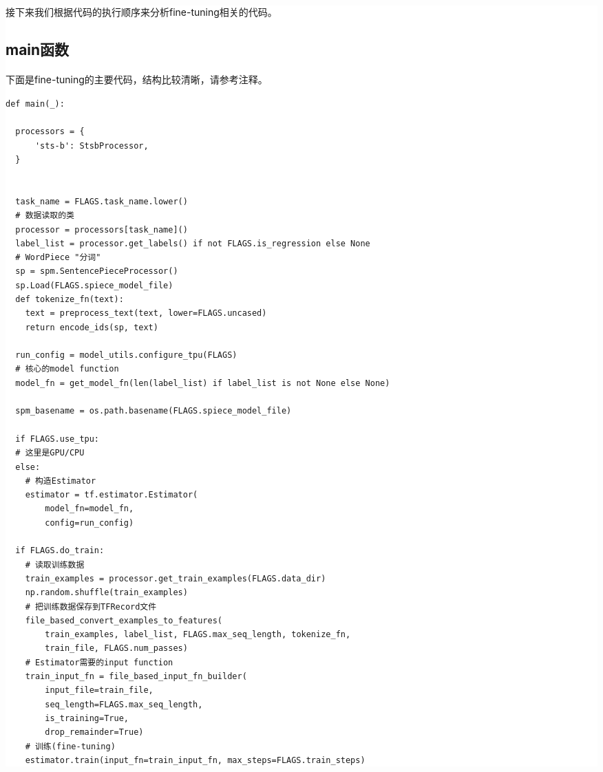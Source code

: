 接下来我们根据代码的执行顺序来分析fine-tuning相关的代码。

## main函数[](#main%E5%87%BD%E6%95%B0)

下面是fine-tuning的主要代码，结构比较清晰，请参考注释。

```plaintext
def main(_):

  processors = {
      'sts-b': StsbProcessor,
  }


  task_name = FLAGS.task_name.lower()
  # 数据读取的类
  processor = processors[task_name]()
  label_list = processor.get_labels() if not FLAGS.is_regression else None
  # WordPiece "分词"
  sp = spm.SentencePieceProcessor()
  sp.Load(FLAGS.spiece_model_file)
  def tokenize_fn(text):
    text = preprocess_text(text, lower=FLAGS.uncased)
    return encode_ids(sp, text)

  run_config = model_utils.configure_tpu(FLAGS)
  # 核心的model function
  model_fn = get_model_fn(len(label_list) if label_list is not None else None)

  spm_basename = os.path.basename(FLAGS.spiece_model_file)

  if FLAGS.use_tpu:
  # 这里是GPU/CPU
  else:
    # 构造Estimator
    estimator = tf.estimator.Estimator(
        model_fn=model_fn,
        config=run_config)

  if FLAGS.do_train:
    # 读取训练数据
    train_examples = processor.get_train_examples(FLAGS.data_dir)
    np.random.shuffle(train_examples)
    # 把训练数据保存到TFRecord文件
    file_based_convert_examples_to_features(
        train_examples, label_list, FLAGS.max_seq_length, tokenize_fn,
        train_file, FLAGS.num_passes)
    # Estimator需要的input function
    train_input_fn = file_based_input_fn_builder(
        input_file=train_file,
        seq_length=FLAGS.max_seq_length,
        is_training=True,
        drop_remainder=True)
    # 训练(fine-tuning)
    estimator.train(input_fn=train_input_fn, max_steps=FLAGS.train_steps)
```
